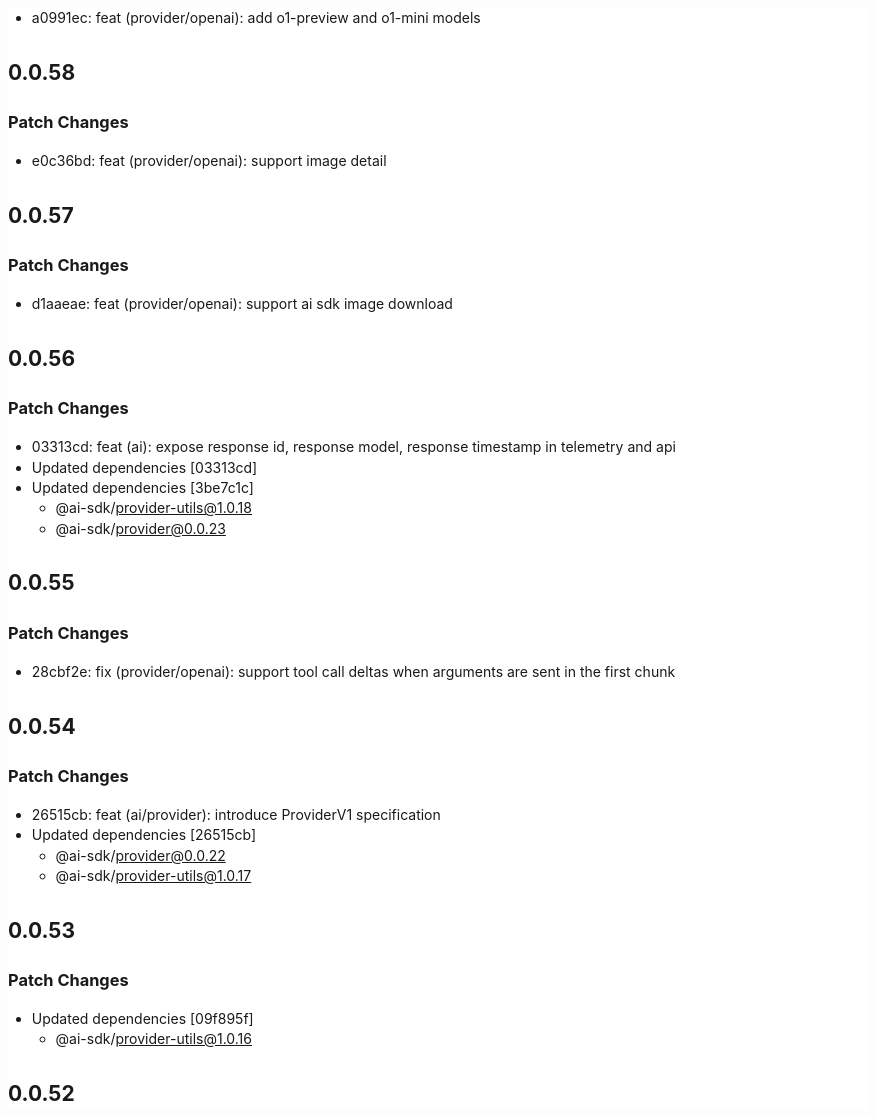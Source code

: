 - a0991ec: feat (provider/openai): add o1-preview and o1-mini models

## 0.0.58

### Patch Changes

- e0c36bd: feat (provider/openai): support image detail

## 0.0.57

### Patch Changes

- d1aaeae: feat (provider/openai): support ai sdk image download

## 0.0.56

### Patch Changes

- 03313cd: feat (ai): expose response id, response model, response timestamp in telemetry and api
- Updated dependencies [03313cd]
- Updated dependencies [3be7c1c]
  - @ai-sdk/provider-utils@1.0.18
  - @ai-sdk/provider@0.0.23

## 0.0.55

### Patch Changes

- 28cbf2e: fix (provider/openai): support tool call deltas when arguments are sent in the first chunk

## 0.0.54

### Patch Changes

- 26515cb: feat (ai/provider): introduce ProviderV1 specification
- Updated dependencies [26515cb]
  - @ai-sdk/provider@0.0.22
  - @ai-sdk/provider-utils@1.0.17

## 0.0.53

### Patch Changes

- Updated dependencies [09f895f]
  - @ai-sdk/provider-utils@1.0.16

## 0.0.52
